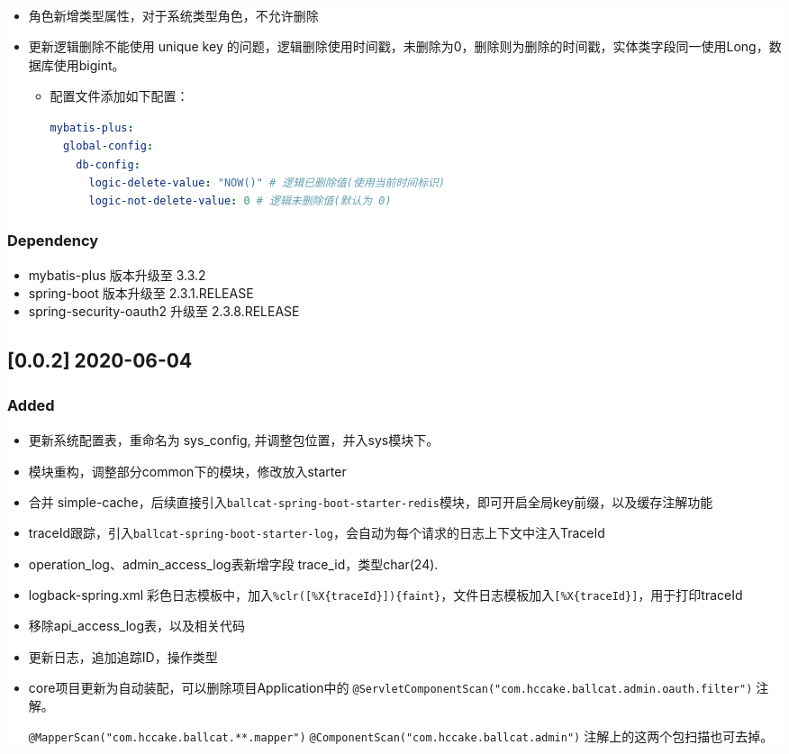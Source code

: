 - 角色新增类型属性，对于系统类型角色，不允许删除

- 更新逻辑删除不能使用 unique key 的问题，逻辑删除使用时间戳，未删除为0，删除则为删除的时间戳，实体类字段同一使用Long，数据库使用bigint。

    - 配置文件添加如下配置：

      ```yaml
      mybatis-plus:
        global-config:
          db-config:
            logic-delete-value: "NOW()" # 逻辑已删除值(使用当前时间标识)
            logic-not-delete-value: 0 # 逻辑未删除值(默认为 0)
      ```

### Dependency

- mybatis-plus 版本升级至 3.3.2
- spring-boot 版本升级至 2.3.1.RELEASE
- spring-security-oauth2 升级至 2.3.8.RELEASE

## [0.0.2] 2020-06-04

### Added

- 更新系统配置表，重命名为 sys_config, 并调整包位置，并入sys模块下。

- 模块重构，调整部分common下的模块，修改放入starter

- 合并 simple-cache，后续直接引入`ballcat-spring-boot-starter-redis`模块，即可开启全局key前缀，以及缓存注解功能

- traceId跟踪，引入`ballcat-spring-boot-starter-log`，会自动为每个请求的日志上下文中注入TraceId

- operation_log、admin_access_log表新增字段 trace_id，类型char(24).

- logback-spring.xml 彩色日志模板中，加入`%clr([%X{traceId}]){faint}`，文件日志模板加入`[%X{traceId}]`，用于打印traceId

- 移除api_access_log表，以及相关代码

- 更新日志，追加追踪ID，操作类型

- core项目更新为自动装配，可以删除项目Application中的
  `@ServletComponentScan("com.hccake.ballcat.admin.oauth.filter")` 注解。

  `@MapperScan("com.hccake.ballcat.**.mapper")`
  `@ComponentScan("com.hccake.ballcat.admin")`
  注解上的这两个包扫描也可去掉。
